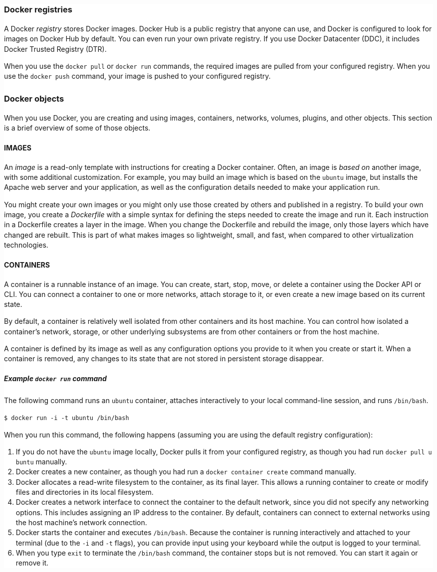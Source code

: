 ### Docker registries

A Docker *registry* stores Docker images. Docker Hub is a public registry that anyone can use, and Docker is configured to look for images on Docker Hub by default. You can even run your own private registry. If you use Docker Datacenter (DDC), it includes Docker Trusted Registry (DTR).

When you use the `docker pull` or `docker run` commands, the required images are pulled from your configured registry. When you use the `docker push` command, your image is pushed to your configured registry.

### Docker objects

When you use Docker, you are creating and using images, containers, networks, volumes, plugins, and other objects. This section is a brief overview of some of those objects.

#### IMAGES

An *image* is a read-only template with instructions for creating a Docker container. Often, an image is *based on* another image, with some additional customization. For example, you may build an image which is based on the `ubuntu` image, but installs the Apache web server and your application, as well as the configuration details needed to make your application run.

You might create your own images or you might only use those created by others and published in a registry. To build your own image, you create a *Dockerfile* with a simple syntax for defining the steps needed to create the image and run it. Each instruction in a Dockerfile creates a layer in the image. When you change the Dockerfile and rebuild the image, only those layers which have changed are rebuilt. This is part of what makes images so lightweight, small, and fast, when compared to other virtualization technologies.

#### CONTAINERS

A container is a runnable instance of an image. You can create, start, stop, move, or delete a container using the Docker API or CLI. You can connect a container to one or more networks, attach storage to it, or even create a new image based on its current state.

By default, a container is relatively well isolated from other containers and its host machine. You can control how isolated a container’s network, storage, or other underlying subsystems are from other containers or from the host machine.

A container is defined by its image as well as any configuration options you provide to it when you create or start it. When a container is removed, any changes to its state that are not stored in persistent storage disappear.

##### Example `docker run` command

The following command runs an `ubuntu` container, attaches interactively to your local command-line session, and runs `/bin/bash`.

```
$ docker run -i -t ubuntu /bin/bash
```

When you run this command, the following happens (assuming you are using the default registry configuration):

1. If you do not have the `ubuntu` image locally, Docker pulls it from your configured registry, as though you had run `docker pull ubuntu` manually.
2. Docker creates a new container, as though you had run a `docker container create` command manually.
3. Docker allocates a read-write filesystem to the container, as its final layer. This allows a running container to create or modify files and directories in its local filesystem.
4. Docker creates a network interface to connect the container to the default network, since you did not specify any networking options. This includes assigning an IP address to the container. By default, containers can connect to external networks using the host machine’s network connection.
5. Docker starts the container and executes `/bin/bash`. Because the container is running interactively and attached to your terminal (due to the `-i` and `-t` flags), you can provide input using your keyboard while the output is logged to your terminal.
6. When you type `exit` to terminate the `/bin/bash` command, the container stops but is not removed. You can start it again or remove it.